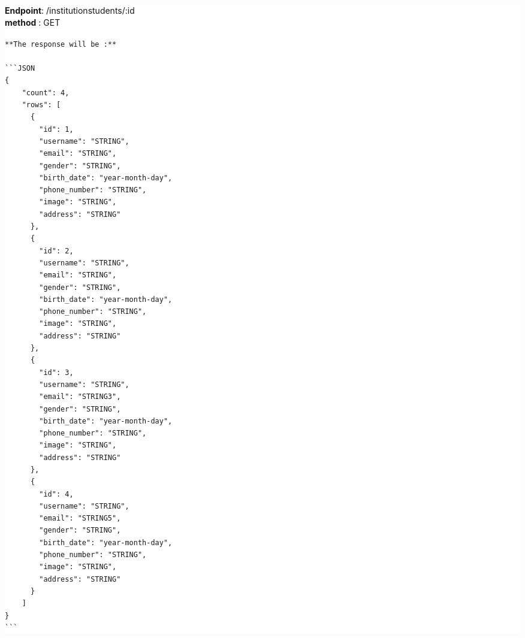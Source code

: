    **Endpoint**:  /institutionstudents/:id  
   **method** : GET

    **The response will be :**

    ```JSON
    {
        "count": 4,
        "rows": [
          {
            "id": 1,
            "username": "STRING",
            "email": "STRING",
            "gender": "STRING",
            "birth_date": "year-month-day",
            "phone_number": "STRING",
            "image": "STRING",
            "address": "STRING"
          },
          {
            "id": 2,
            "username": "STRING",
            "email": "STRING",
            "gender": "STRING",
            "birth_date": "year-month-day",
            "phone_number": "STRING",
            "image": "STRING",
            "address": "STRING"
          },
          {
            "id": 3,
            "username": "STRING",
            "email": "STRING3",
            "gender": "STRING",
            "birth_date": "year-month-day",
            "phone_number": "STRING",
            "image": "STRING",
            "address": "STRING"
          },
          {
            "id": 4,
            "username": "STRING",
            "email": "STRING5",
            "gender": "STRING",
            "birth_date": "year-month-day",
            "phone_number": "STRING",
            "image": "STRING",
            "address": "STRING"
          }
        ]
    }       
    ```
    